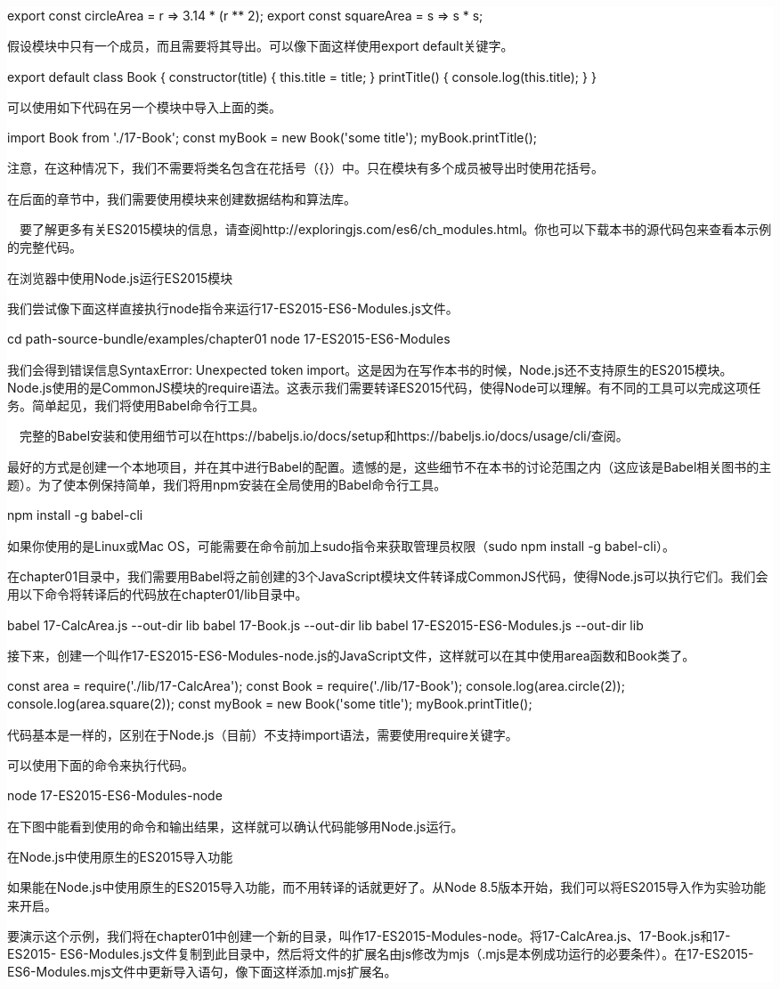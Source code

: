 export const circleArea = r => 3.14 * (r ** 2); export const squareArea = s => s * s;

假设模块中只有一个成员，而且需要将其导出。可以像下面这样使用export default关键字。

export default class Book { constructor(title) { this.title = title; } printTitle() { console.log(this.title); } }

可以使用如下代码在另一个模块中导入上面的类。

import Book from './17-Book'; const myBook = new Book('some title'); myBook.printTitle();

注意，在这种情况下，我们不需要将类名包含在花括号（{}）中。只在模块有多个成员被导出时使用花括号。

在后面的章节中，我们需要使用模块来创建数据结构和算法库。

　要了解更多有关ES2015模块的信息，请查阅http://exploringjs.com/es6/ch_modules.html。你也可以下载本书的源代码包来查看本示例的完整代码。



在浏览器中使用Node.js运行ES2015模块

我们尝试像下面这样直接执行node指令来运行17-ES2015-ES6-Modules.js文件。

cd path-source-bundle/examples/chapter01 node 17-ES2015-ES6-Modules

我们会得到错误信息SyntaxError: Unexpected token import。这是因为在写作本书的时候，Node.js还不支持原生的ES2015模块。Node.js使用的是CommonJS模块的require语法。这表示我们需要转译ES2015代码，使得Node可以理解。有不同的工具可以完成这项任务。简单起见，我们将使用Babel命令行工具。

　完整的Babel安装和使用细节可以在https://babeljs.io/docs/setup和https://babeljs.io/docs/usage/cli/查阅。



最好的方式是创建一个本地项目，并在其中进行Babel的配置。遗憾的是，这些细节不在本书的讨论范围之内（这应该是Babel相关图书的主题）。为了使本例保持简单，我们将用npm安装在全局使用的Babel命令行工具。

npm install -g babel-cli

如果你使用的是Linux或Mac OS，可能需要在命令前加上sudo指令来获取管理员权限（sudo npm install -g babel-cli）。

在chapter01目录中，我们需要用Babel将之前创建的3个JavaScript模块文件转译成CommonJS代码，使得Node.js可以执行它们。我们会用以下命令将转译后的代码放在chapter01/lib目录中。

babel 17-CalcArea.js --out-dir lib babel 17-Book.js --out-dir lib babel 17-ES2015-ES6-Modules.js --out-dir lib

接下来，创建一个叫作17-ES2015-ES6-Modules-node.js的JavaScript文件，这样就可以在其中使用area函数和Book类了。

const area = require('./lib/17-CalcArea'); const Book = require('./lib/17-Book'); console.log(area.circle(2)); console.log(area.square(2)); const myBook = new Book('some title'); myBook.printTitle();

代码基本是一样的，区别在于Node.js（目前）不支持import语法，需要使用require关键字。

可以使用下面的命令来执行代码。

node 17-ES2015-ES6-Modules-node

在下图中能看到使用的命令和输出结果，这样就可以确认代码能够用Node.js运行。



在Node.js中使用原生的ES2015导入功能

如果能在Node.js中使用原生的ES2015导入功能，而不用转译的话就更好了。从Node 8.5版本开始，我们可以将ES2015导入作为实验功能来开启。

要演示这个示例，我们将在chapter01中创建一个新的目录，叫作17-ES2015-Modules-node。将17-CalcArea.js、17-Book.js和17-ES2015- ES6-Modules.js文件复制到此目录中，然后将文件的扩展名由js修改为mjs（.mjs是本例成功运行的必要条件）。在17-ES2015-ES6-Modules.mjs文件中更新导入语句，像下面这样添加.mjs扩展名。
